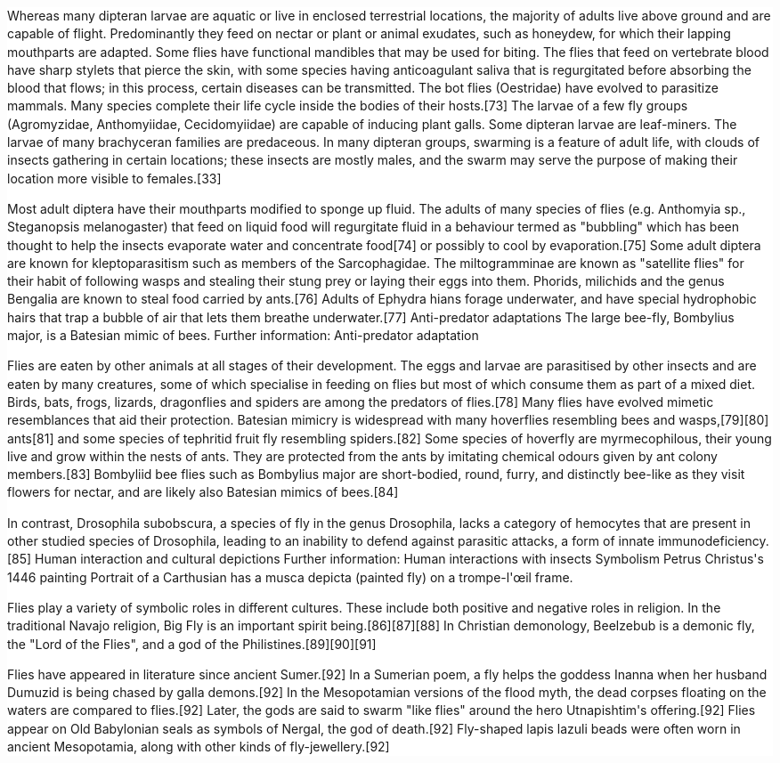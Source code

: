 Whereas many dipteran larvae are aquatic or live in enclosed terrestrial locations, the majority of adults live above ground and are capable of flight. Predominantly they feed on nectar or plant or animal exudates, such as honeydew, for which their lapping mouthparts are adapted. Some flies have functional mandibles that may be used for biting. The flies that feed on vertebrate blood have sharp stylets that pierce the skin, with some species having anticoagulant saliva that is regurgitated before absorbing the blood that flows; in this process, certain diseases can be transmitted. The bot flies (Oestridae) have evolved to parasitize mammals. Many species complete their life cycle inside the bodies of their hosts.[73] The larvae of a few fly groups (Agromyzidae, Anthomyiidae, Cecidomyiidae) are capable of inducing plant galls. Some dipteran larvae are leaf-miners. The larvae of many brachyceran families are predaceous. In many dipteran groups, swarming is a feature of adult life, with clouds of insects gathering in certain locations; these insects are mostly males, and the swarm may serve the purpose of making their location more visible to females.[33]

Most adult diptera have their mouthparts modified to sponge up fluid. The adults of many species of flies (e.g. Anthomyia sp., Steganopsis melanogaster) that feed on liquid food will regurgitate fluid in a behaviour termed as "bubbling" which has been thought to help the insects evaporate water and concentrate food[74] or possibly to cool by evaporation.[75] Some adult diptera are known for kleptoparasitism such as members of the Sarcophagidae. The miltogramminae are known as "satellite flies" for their habit of following wasps and stealing their stung prey or laying their eggs into them. Phorids, milichids and the genus Bengalia are known to steal food carried by ants.[76] Adults of Ephydra hians forage underwater, and have special hydrophobic hairs that trap a bubble of air that lets them breathe underwater.[77]
Anti-predator adaptations
The large bee-fly, Bombylius major, is a Batesian mimic of bees.
Further information: Anti-predator adaptation

Flies are eaten by other animals at all stages of their development. The eggs and larvae are parasitised by other insects and are eaten by many creatures, some of which specialise in feeding on flies but most of which consume them as part of a mixed diet. Birds, bats, frogs, lizards, dragonflies and spiders are among the predators of flies.[78] Many flies have evolved mimetic resemblances that aid their protection. Batesian mimicry is widespread with many hoverflies resembling bees and wasps,[79][80] ants[81] and some species of tephritid fruit fly resembling spiders.[82] Some species of hoverfly are myrmecophilous, their young live and grow within the nests of ants. They are protected from the ants by imitating chemical odours given by ant colony members.[83] Bombyliid bee flies such as Bombylius major are short-bodied, round, furry, and distinctly bee-like as they visit flowers for nectar, and are likely also Batesian mimics of bees.[84]

In contrast, Drosophila subobscura, a species of fly in the genus Drosophila, lacks a category of hemocytes that are present in other studied species of Drosophila, leading to an inability to defend against parasitic attacks, a form of innate immunodeficiency.[85]
Human interaction and cultural depictions
Further information: Human interactions with insects
Symbolism
Petrus Christus's 1446 painting Portrait of a Carthusian has a musca depicta (painted fly) on a trompe-l'œil frame.

Flies play a variety of symbolic roles in different cultures. These include both positive and negative roles in religion. In the traditional Navajo religion, Big Fly is an important spirit being.[86][87][88] In Christian demonology, Beelzebub is a demonic fly, the "Lord of the Flies", and a god of the Philistines.[89][90][91]

Flies have appeared in literature since ancient Sumer.[92] In a Sumerian poem, a fly helps the goddess Inanna when her husband Dumuzid is being chased by galla demons.[92] In the Mesopotamian versions of the flood myth, the dead corpses floating on the waters are compared to flies.[92] Later, the gods are said to swarm "like flies" around the hero Utnapishtim's offering.[92] Flies appear on Old Babylonian seals as symbols of Nergal, the god of death.[92] Fly-shaped lapis lazuli beads were often worn in ancient Mesopotamia, along with other kinds of fly-jewellery.[92]
